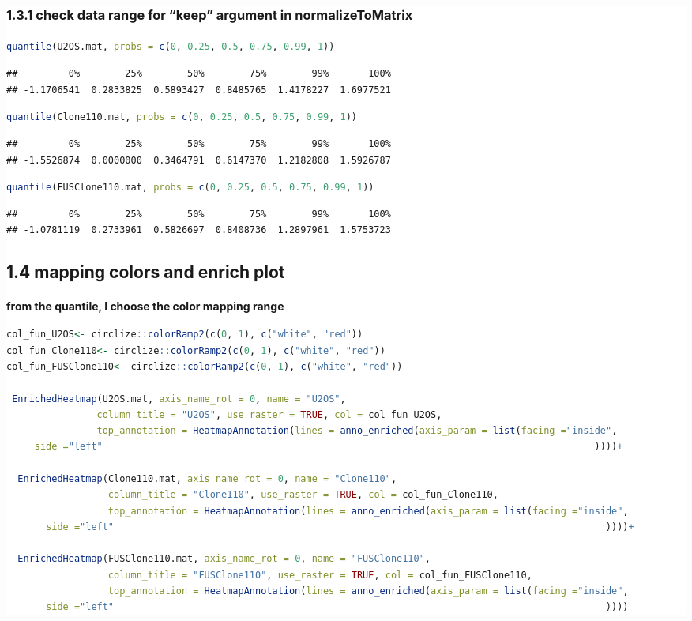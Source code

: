 ### 1.3.1 check data range for “keep” argument in normalizeToMatrix

``` r
quantile(U2OS.mat, probs = c(0, 0.25, 0.5, 0.75, 0.99, 1))
```

    ##         0%        25%        50%        75%        99%       100% 
    ## -1.1706541  0.2833825  0.5893427  0.8485765  1.4178227  1.6977521

``` r
quantile(Clone110.mat, probs = c(0, 0.25, 0.5, 0.75, 0.99, 1))
```

    ##         0%        25%        50%        75%        99%       100% 
    ## -1.5526874  0.0000000  0.3464791  0.6147370  1.2182808  1.5926787

``` r
quantile(FUSClone110.mat, probs = c(0, 0.25, 0.5, 0.75, 0.99, 1))
```

    ##         0%        25%        50%        75%        99%       100% 
    ## -1.0781119  0.2733961  0.5826697  0.8408736  1.2897961  1.5753723

## 1.4 mapping colors and enrich plot

**from the quantile, I choose the color mapping range**

``` r
col_fun_U2OS<- circlize::colorRamp2(c(0, 1), c("white", "red"))
col_fun_Clone110<- circlize::colorRamp2(c(0, 1), c("white", "red"))
col_fun_FUSClone110<- circlize::colorRamp2(c(0, 1), c("white", "red"))

 EnrichedHeatmap(U2OS.mat, axis_name_rot = 0, name = "U2OS",
                column_title = "U2OS", use_raster = TRUE, col = col_fun_U2OS,
                top_annotation = HeatmapAnnotation(lines = anno_enriched(axis_param = list(facing ="inside",
     side ="left"                                                                                       ))))+
  
  EnrichedHeatmap(Clone110.mat, axis_name_rot = 0, name = "Clone110", 
                  column_title = "Clone110", use_raster = TRUE, col = col_fun_Clone110,
                  top_annotation = HeatmapAnnotation(lines = anno_enriched(axis_param = list(facing ="inside",
       side ="left"                                                                                       ))))+
  
  EnrichedHeatmap(FUSClone110.mat, axis_name_rot = 0, name = "FUSClone110", 
                  column_title = "FUSClone110", use_raster = TRUE, col = col_fun_FUSClone110,
                  top_annotation = HeatmapAnnotation(lines = anno_enriched(axis_param = list(facing ="inside",
       side ="left"                                                                                       ))))
```
